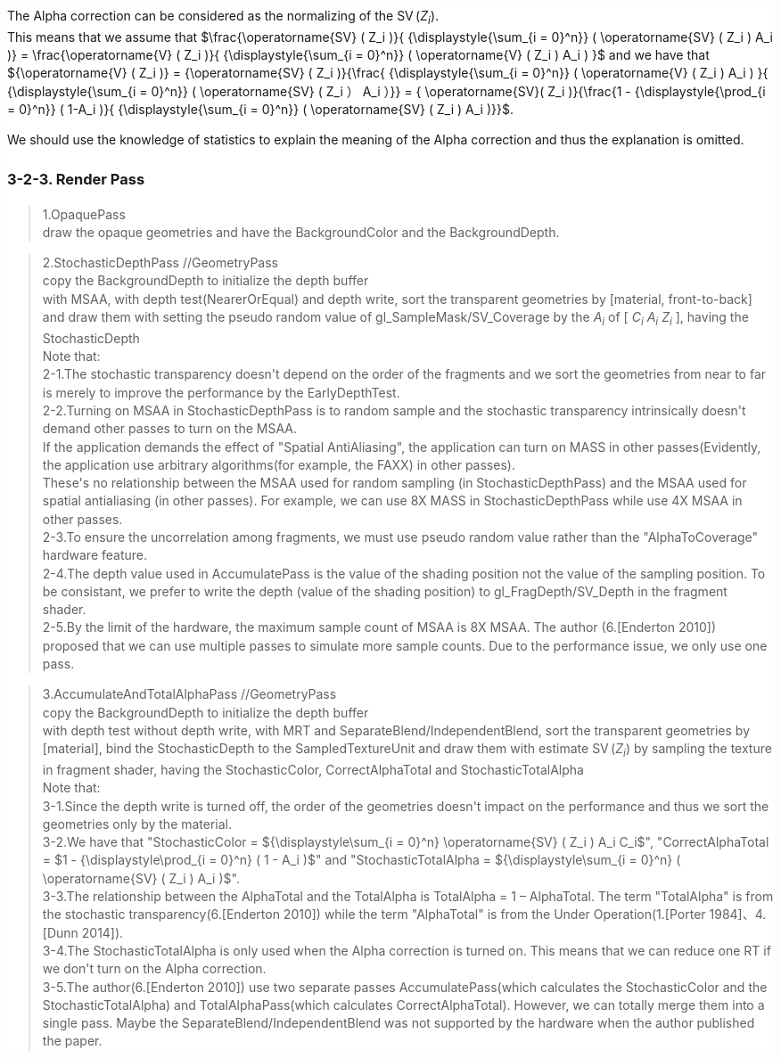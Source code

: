 The Alpha correction can be considered as the normalizing of the $\operatorname{SV} ( Z_i )$.  
This means that we assume that $\frac{\operatorname{SV} ( Z_i )}{ {\displaystyle{\sum_{i = 0}^n}} ( \operatorname{SV} ( Z_i ) A_i )} = \frac{\operatorname{V} ( Z_i )}{ {\displaystyle{\sum_{i = 0}^n}} ( \operatorname{V} ( Z_i ) A_i ) }$ and we have that ${\operatorname{V} ( Z_i )} = {\operatorname{SV} ( Z_i )}{\frac{ {\displaystyle{\sum_{i = 0}^n}} ( \operatorname{V} ( Z_i ) A_i ) }{ {\displaystyle{\sum_{i = 0}^n}} ( \operatorname{SV} ( Z_i ） A_i ）}} = { \operatorname{SV}( Z_i )}{\frac{1 - {\displaystyle{\prod_{i = 0}^n}} ( 1-A_i )}{ {\displaystyle{\sum_{i = 0}^n}} ( \operatorname{SV} ( Z_i ) A_i )}}$.  

We should use the knowledge of statistics to explain the meaning of the Alpha correction and thus the explanation is omitted.

### 3-2-3\. Render Pass  
> 1\.OpaquePass  
draw the opaque geometries and have the BackgroundColor and the BackgroundDepth.

> 2\.StochasticDepthPass //GeometryPass  
copy the BackgroundDepth to initialize the depth buffer  
with MSAA, with depth test(NearerOrEqual) and depth write, sort the transparent geometries by \[material, front-to-back\] and draw them with setting the pseudo random value of gl_SampleMask/SV_Coverage by the $A_i$ of \[ $C_i$ $A_i$ $Z_i$ \], having the StochasticDepth  
Note that:  
2-1\.The stochastic transparency doesn't depend on the order of the fragments and we sort the geometries from near to far is merely to improve the performance by the EarlyDepthTest.  
2-2\.Turning on MSAA in StochasticDepthPass is to random sample and the stochastic transparency intrinsically doesn't demand other passes to turn on the MSAA.  
If the application demands the effect of "Spatial AntiAliasing", the application can turn on MASS in other passes(Evidently, the application use arbitrary algorithms(for example, the FAXX) in other passes).  
These's no relationship between the MSAA used for random sampling (in StochasticDepthPass) and the MSAA used for spatial antialiasing (in other passes). For example, we can use 8X MASS in StochasticDepthPass while use 4X MSAA in other passes.  
2-3\.To ensure the uncorrelation among fragments, we must use pseudo random value rather than the "AlphaToCoverage" hardware feature.  
2-4\.The depth value used in AccumulatePass is the value of the shading position not the value of the sampling position. To be consistant, we prefer to write the depth (value of the shading position) to gl_FragDepth/SV_Depth in the fragment shader.  
2-5\.By the limit of the hardware, the maximum sample count of MSAA is 8X MSAA. The author (6.[Enderton 2010]) proposed that we can use multiple passes to simulate more sample counts. Due to the performance issue, we only use one pass.  

> 3\.AccumulateAndTotalAlphaPass //GeometryPass  
copy the BackgroundDepth to initialize the depth buffer  
with depth test without depth write, with MRT and SeparateBlend/IndependentBlend, sort the transparent geometries by \[material\], bind the StochasticDepth to the SampledTextureUnit and draw them with estimate $\operatorname{SV} ( Z_i )$ by sampling the texture in fragment shader, having the StochasticColor, CorrectAlphaTotal and StochasticTotalAlpha  
Note that:  
3-1\.Since the depth write is turned off, the order of the geometries doesn't impact on the performance and thus we sort the geometries only by the material.  
3-2\.We have that "StochasticColor = ${\displaystyle\sum_{i = 0}^n} \operatorname{SV} ( Z_i )  A_i C_i$", "CorrectAlphaTotal = $1 - {\displaystyle\prod_{i = 0}^n} ( 1 - A_i )$" and "StochasticTotalAlpha = ${\displaystyle\sum_{i = 0}^n} ( \operatorname{SV} ( Z_i ) A_i )$".  
3-3\.The relationship between the AlphaTotal and the TotalAlpha is TotalAlpha = 1 – AlphaTotal. The term "TotalAlpha" is from the stochastic transparency(6.[Enderton 2010]) while the term "AlphaTotal" is from the Under Operation(1.[Porter 1984]、4. [Dunn 2014]).  
3-4\.The StochasticTotalAlpha is only used when the Alpha correction is turned on. This means that we can reduce one RT if we don't turn on the Alpha correction.  
3-5\.The author(6.[Enderton 2010]) use two separate passes AccumulatePass(which calculates the StochasticColor and the StochasticTotalAlpha) and TotalAlphaPass(which calculates CorrectAlphaTotal). However, we can totally merge them into a single pass. Maybe the SeparateBlend/IndependentBlend was not supported by the hardware when the author published the paper.
